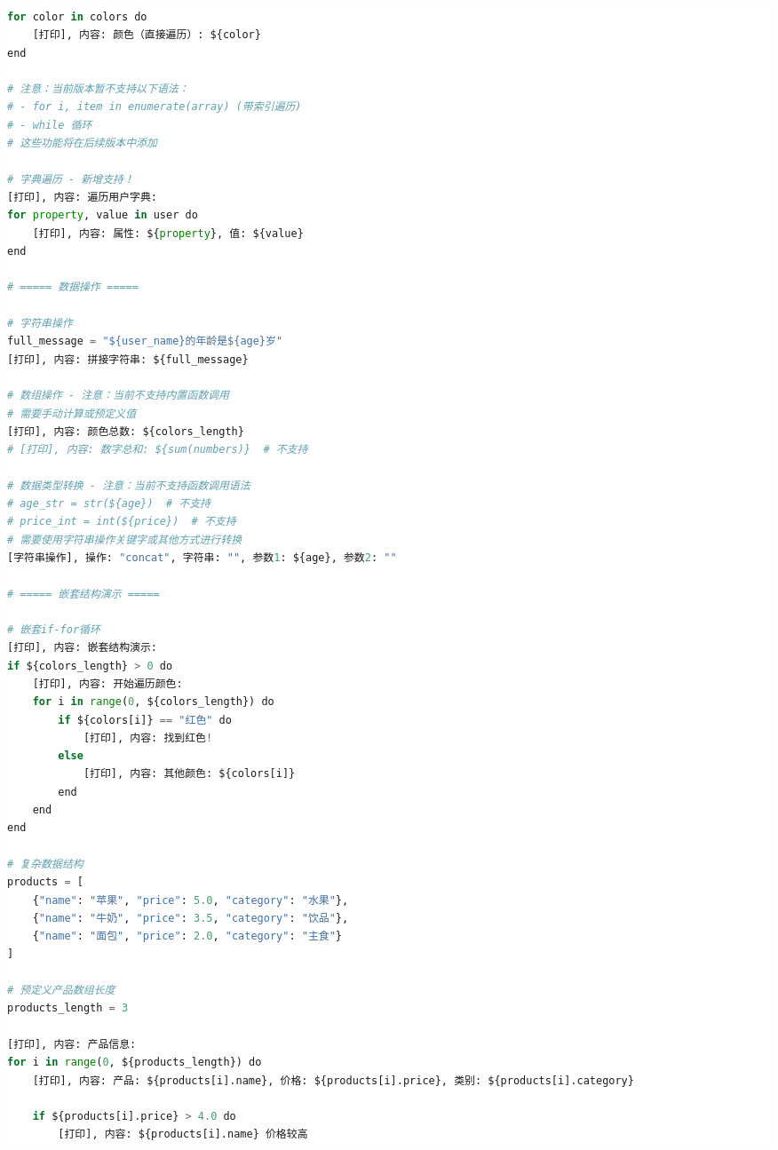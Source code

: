 ```python
for color in colors do
    [打印], 内容: 颜色（直接遍历）: ${color}
end

# 注意：当前版本暂不支持以下语法：
# - for i, item in enumerate(array) (带索引遍历)
# - while 循环
# 这些功能将在后续版本中添加

# 字典遍历 - 新增支持！
[打印], 内容: 遍历用户字典:
for property, value in user do
    [打印], 内容: 属性: ${property}, 值: ${value}
end

# ===== 数据操作 =====

# 字符串操作
full_message = "${user_name}的年龄是${age}岁"
[打印], 内容: 拼接字符串: ${full_message}

# 数组操作 - 注意：当前不支持内置函数调用
# 需要手动计算或预定义值
[打印], 内容: 颜色总数: ${colors_length}
# [打印], 内容: 数字总和: ${sum(numbers)}  # 不支持

# 数据类型转换 - 注意：当前不支持函数调用语法
# age_str = str(${age})  # 不支持
# price_int = int(${price})  # 不支持
# 需要使用字符串操作关键字或其他方式进行转换
[字符串操作], 操作: "concat", 字符串: "", 参数1: ${age}, 参数2: ""

# ===== 嵌套结构演示 =====

# 嵌套if-for循环
[打印], 内容: 嵌套结构演示:
if ${colors_length} > 0 do
    [打印], 内容: 开始遍历颜色:
    for i in range(0, ${colors_length}) do
        if ${colors[i]} == "红色" do
            [打印], 内容: 找到红色!
        else
            [打印], 内容: 其他颜色: ${colors[i]}
        end
    end
end

# 复杂数据结构
products = [
    {"name": "苹果", "price": 5.0, "category": "水果"},
    {"name": "牛奶", "price": 3.5, "category": "饮品"},
    {"name": "面包", "price": 2.0, "category": "主食"}
]

# 预定义产品数组长度
products_length = 3

[打印], 内容: 产品信息:
for i in range(0, ${products_length}) do
    [打印], 内容: 产品: ${products[i].name}, 价格: ${products[i].price}, 类别: ${products[i].category}
    
    if ${products[i].price} > 4.0 do
        [打印], 内容: ${products[i].name} 价格较高
```